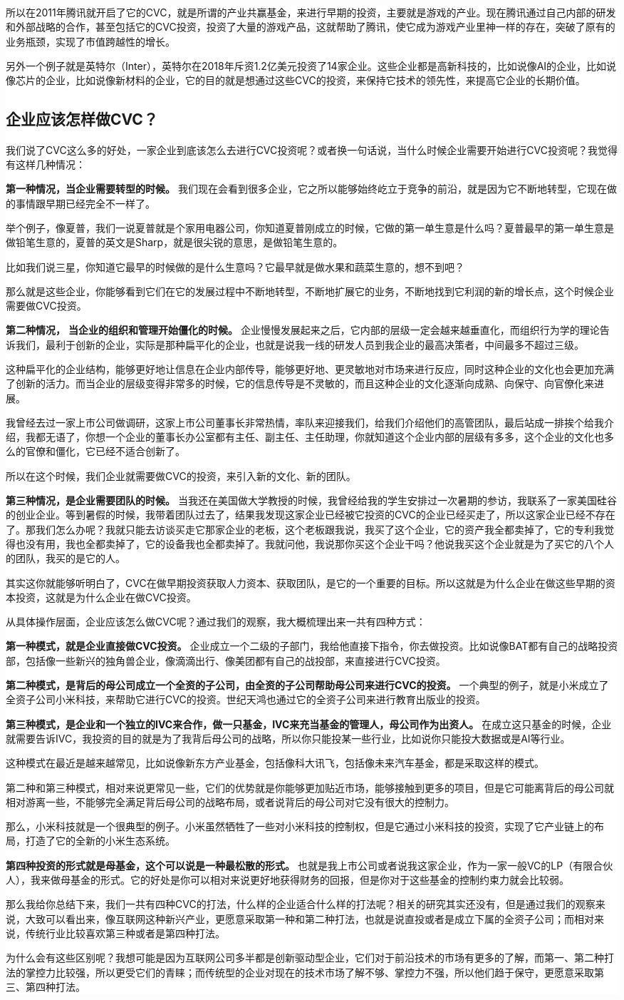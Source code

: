 所以在2011年腾讯就开启了它的CVC，就是所谓的产业共赢基金，来进行早期的投资，主要就是游戏的产业。现在腾讯通过自己内部的研发和外部战略的合作，甚至包括它的CVC投资，投资了大量的游戏产品，这就帮助了腾讯，使它成为游戏产业里神一样的存在，突破了原有的业务瓶颈，实现了市值跨越性的增长。

另外一个例子就是英特尔（Inter），英特尔在2018年斥资1.2亿美元投资了14家企业。这些企业都是高新科技的，比如说像AI的企业，比如说像芯片的企业，比如说像新材料的企业，它的目的就是想通过这些CVC的投资，来保持它技术的领先性，来提高它企业的长期价值。

## 企业应该怎样做CVC？

我们说了CVC这么多的好处，一家企业到底该怎么去进行CVC投资呢？或者换一句话说，当什么时候企业需要开始进行CVC投资呢？我觉得有这样几种情况：

 **第一种情况，当企业需要转型的时候。** 我们现在会看到很多企业，它之所以能够始终屹立于竞争的前沿，就是因为它不断地转型，它现在做的事情跟早期已经完全不一样了。

举个例子，像夏普，我们一说夏普就是个家用电器公司，你知道夏普刚成立的时候，它做的第一单生意是什么吗？夏普最早的第一单生意是做铅笔生意的，夏普的英文是Sharp，就是很尖锐的意思，是做铅笔生意的。

比如我们说三星，你知道它最早的时候做的是什么生意吗？它最早就是做水果和蔬菜生意的，想不到吧？

那么就是这些企业，你能够看到它们在它的发展过程中不断地转型，不断地扩展它的业务，不断地找到它利润的新的增长点，这个时候企业需要做CVC投资。

 **第二种情况，**  **当企业的组织和管理开始僵化的时候。** 企业慢慢发展起来之后，它内部的层级一定会越来越垂直化，而组织行为学的理论告诉我们，最利于创新的企业，实际是那种扁平化的企业，也就是说我一线的研发人员到我企业的最高决策者，中间最多不超过三级。

这种扁平化的企业结构，能够更好地让信息在企业内部传导，能够更好地、更灵敏地对市场来进行反应，同时这种企业的文化也会更加充满了创新的活力。而当企业的层级变得非常多的时候，它的信息传导是不灵敏的，而且这种企业的文化逐渐向成熟、向保守、向官僚化来进展。

我曾经去过一家上市公司做调研，这家上市公司董事长非常热情，率队来迎接我们，给我们介绍他们的高管团队，最后站成一排挨个给我介绍，我都无语了，你想一个企业的董事长办公室都有主任、副主任、主任助理，你就知道这个企业内部的层级有多多，这个企业的文化也多么的官僚和僵化，它已经不适合创新了。

所以在这个时候，我们企业就需要做CVC的投资，来引入新的文化、新的团队。

 **第三种情况，是企业需要团队的时候。** 当我还在美国做大学教授的时候，我曾经给我的学生安排过一次暑期的参访，我联系了一家美国硅谷的创业企业。等到暑假的时候，我带着团队过去了，结果我发现这家企业已经被它投资的CVC的企业已经买走了，所以这家企业已经不存在了。那我们怎么办呢？我就只能去访谈买走它那家企业的老板，这个老板跟我说，我买了这个企业，它的资产我全都卖掉了，它的专利我觉得也没有用，我也全都卖掉了，它的设备我也全都卖掉了。我就问他，我说那你买这个企业干吗？他说我买这个企业就是为了买它的八个人的团队，我买的是它的人。

其实这你就能够听明白了，CVC在做早期投资获取人力资本、获取团队，是它的一个重要的目标。所以这就是为什么企业在做这些早期的资本投资，这就是为什么企业在做CVC投资。

从具体操作层面，企业应该怎么做CVC呢？通过我们的观察，我大概梳理出来一共有四种方式：

 **第一种模式，就是企业直接做CVC投资。** 企业成立一个二级的子部门，我给他直接下指令，你去做投资。比如说像BAT都有自己的战略投资部，包括像一些新兴的独角兽企业，像滴滴出行、像美团都有自己的战投部，来直接进行CVC投资。

 **第二种模式，是背后的母公司成立一个全资的子公司，由全资的子公司帮助母公司来进行CVC的投资。** 一个典型的例子，就是小米成立了全资子公司小米科技，来帮助它进行CVC的投资。世纪天鸿也通过它的全资子公司来进行教育出版业的投资。

 **第三种模式，是企业和一个独立的IVC来合作，做一只基金，IVC来充当基金的管理人，母公司作为出资人。** 在成立这只基金的时候，企业就需要告诉IVC，我投资的目的就是为了我背后母公司的战略，所以你只能投某一些行业，比如说你只能投大数据或是AI等行业。

这种模式在最近是越来越常见，比如说像新东方产业基金，包括像科大讯飞，包括像未来汽车基金，都是采取这样的模式。

第二种和第三种模式，相对来说更常见一些，它们的优势就是你能够更加贴近市场，能够接触到更多的项目，但是它可能离背后的母公司就相对游离一些，不能够完全满足背后母公司的战略布局，或者说背后的母公司对它没有很大的控制力。

那么，小米科技就是一个很典型的例子。小米虽然牺牲了一些对小米科技的控制权，但是它通过小米科技的投资，实现了它产业链上的布局，打造了它的全新的小米生态系统。

 **第四种投资的形式就是母基金，这个可以说是一种最松散的形式。** 也就是我上市公司或者说我这家企业，作为一家一般VC的LP（有限合伙人），我来做母基金的形式。它的好处是你可以相对来说更好地获得财务的回报，但是你对于这些基金的控制约束力就会比较弱。

那么我给你总结下来，我们一共有四种CVC的打法，什么样的企业适合什么样的打法呢？相关的研究其实还没有，但是通过我们的观察来说，大致可以看出来，像互联网这种新兴产业，更愿意采取第一种和第二种打法，也就是说直投或者是成立下属的全资子公司；而相对来说，传统行业比较喜欢第三种或者是第四种打法。

为什么会有这些区别呢？我想可能是因为互联网公司多半都是创新驱动型企业，它们对于前沿技术的市场有更多的了解，而第一、第二种打法的掌控力比较强，所以更受它们的青睐；而传统型的企业对现在的技术市场了解不够、掌控力不强，所以他们趋于保守，更愿意采取第三、第四种打法。
